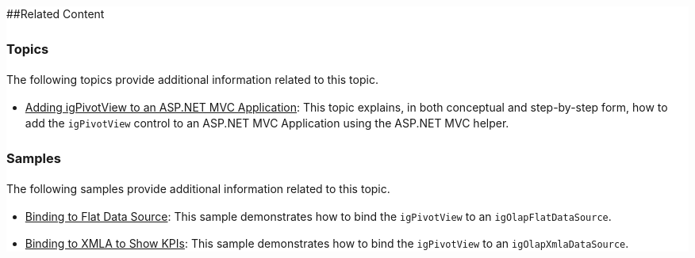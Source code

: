 
##<a id="related-content"></a>Related Content

### <a id="topics"></a>Topics

The following topics provide additional information related to this topic.

- [Adding igPivotView to an ASP.NET MVC Application](igPivotView-Adding-Using-the-MVC-Helper.html): This topic explains, in both conceptual and step-by-step form, how to add the `igPivotView` control to an ASP.NET MVC Application using the ASP.NET MVC helper.

### <a id="samples"></a>Samples

The following samples provide additional information related to this topic.

- [Binding to Flat Data Source](%%SamplesUrl%%/pivot-view/binding-to-flat-data-source): This sample demonstrates how to bind the `igPivotView` to an `igOlapFlatDataSource`.

- [Binding to XMLA to Show KPIs](%%SamplesUrl%%/pivot-view/binding-to-xmla-data-source): This sample demonstrates how to bind the `igPivotView` to an `igOlapXmlaDataSource`.





 

 


